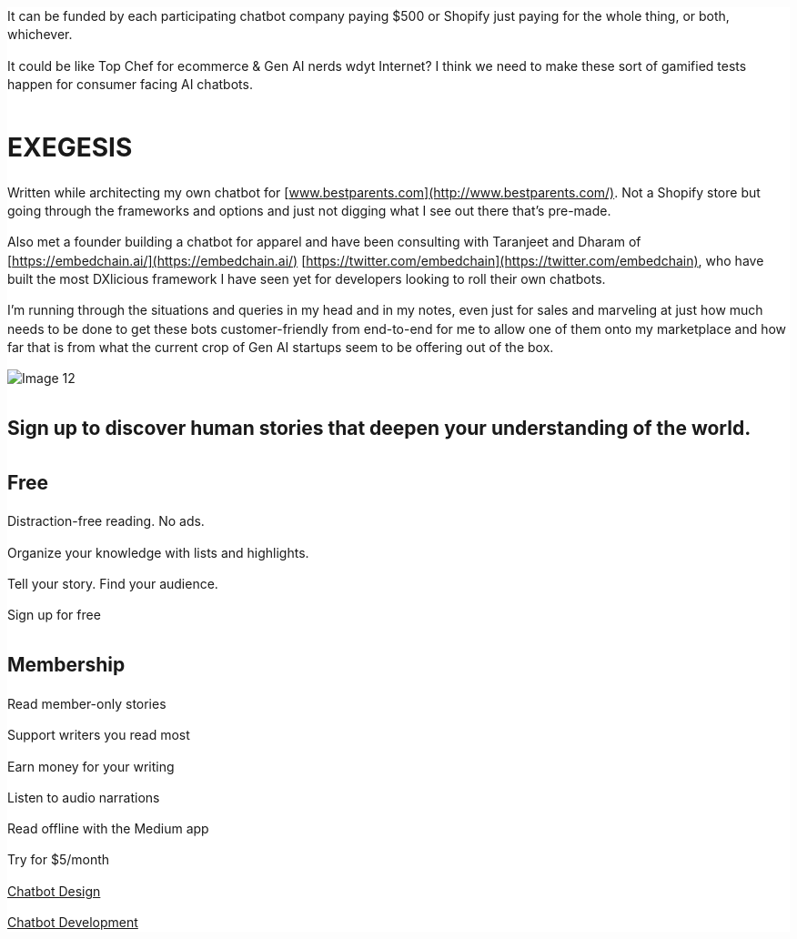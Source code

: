 It can be funded by each participating chatbot company paying $500 or Shopify just paying for the whole thing, or both, whichever.

It could be like Top Chef for ecommerce & Gen AI nerds wdyt Internet? I think we need to make these sort of gamified tests happen for consumer facing AI chatbots.

EXEGESIS
========

Written while architecting my own chatbot for [www.bestparents.com](http://www.bestparents.com/). Not a Shopify store but going through the frameworks and options and just not digging what I see out there that’s pre-made.

Also met a founder building a chatbot for apparel and have been consulting with Taranjeet and Dharam of [https://embedchain.ai/](https://embedchain.ai/) [https://twitter.com/embedchain](https://twitter.com/embedchain), who have built the most DXlicious framework I have seen yet for developers looking to roll their own chatbots.

I’m running through the situations and queries in my head and in my notes, even just for sales and marveling at just how much needs to be done to get these bots customer-friendly from end-to-end for me to allow one of them onto my marketplace and how far that is from what the current crop of Gen AI startups seem to be offering out of the box.

![Image 12](https://miro.medium.com/v2/da:true/resize:fit:0/5c50caa54067fd622d2f0fac18392213bf92f6e2fae89b691e62bceb40885e74)

Sign up to discover human stories that deepen your understanding of the world.
------------------------------------------------------------------------------

Free
----

Distraction-free reading. No ads.

Organize your knowledge with lists and highlights.

Tell your story. Find your audience.

Sign up for free

Membership
----------

Read member-only stories

Support writers you read most

Earn money for your writing

Listen to audio narrations

Read offline with the Medium app

Try for $5/month

[Chatbot Design](https://medium.com/tag/chatbot-design?source=post_page-----bd3a7c2b09dd--------------------------------)

[Chatbot Development](https://medium.com/tag/chatbot-development?source=post_page-----bd3a7c2b09dd--------------------------------)
